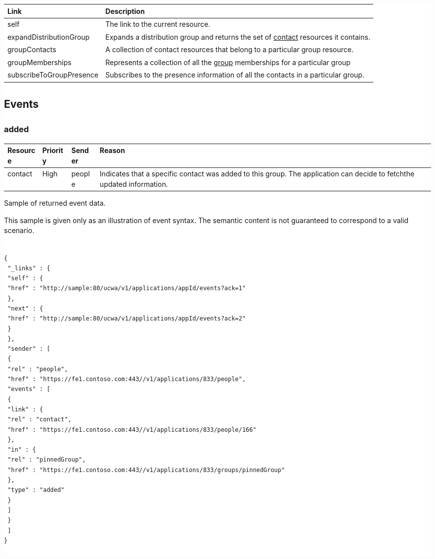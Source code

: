 

|**Link**|**Description**|
|:-----|:-----|
|self|The link to the current resource.|
|expandDistributionGroup|Expands a distribution group and returns the set of [contact](contact_ref.md) resources it contains.|
|groupContacts|A collection of contact resources that belong to a particular group resource.|
|groupMemberships|Represents a collection of all the [group](group_ref.md) memberships for a particular group|
|subscribeToGroupPresence|Subscribes to the presence information of all the contacts in a particular group.|

## Events
<a name="sectionSection2"> </a>




### added





|**Resource**|**Priority**|**Sender**|**Reason**|
|:-----|:-----|:-----|:-----|
|contact|High|people|Indicates that a specific contact was added to this group. The application can decide to fetchthe updated information.|
Sample of returned event data.

This sample is given only as an illustration of event syntax. The semantic content is not guaranteed to correspond to a valid scenario.




```

{
 "_links" : {
 "self" : {
 "href" : "http://sample:80/ucwa/v1/applications/appId/events?ack=1"
 },
 "next" : {
 "href" : "http://sample:80/ucwa/v1/applications/appId/events?ack=2"
 }
 },
 "sender" : [
 {
 "rel" : "people",
 "href" : "https://fe1.contoso.com:443//v1/applications/833/people",
 "events" : [
 {
 "link" : {
 "rel" : "contact",
 "href" : "https://fe1.contoso.com:443//v1/applications/833/people/166"
 },
 "in" : {
 "rel" : "pinnedGroup",
 "href" : "https://fe1.contoso.com:443//v1/applications/833/groups/pinnedGroup"
 },
 "type" : "added"
 }
 ]
 }
 ]
}
					
```